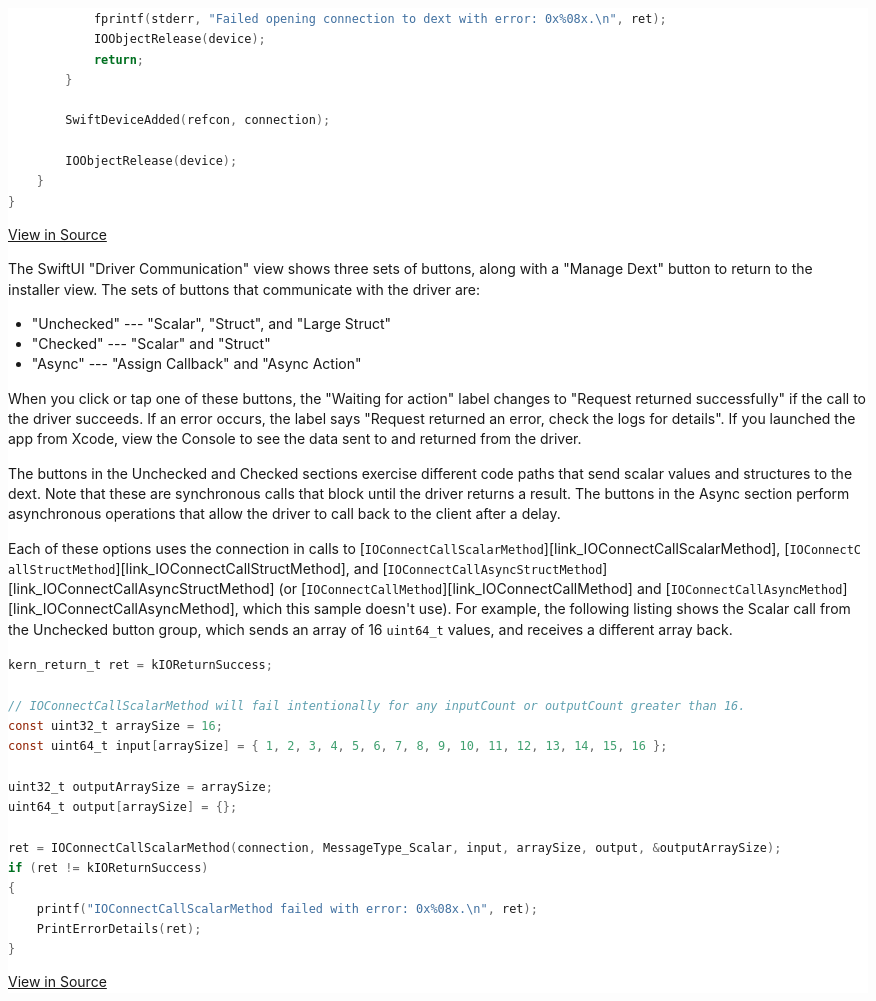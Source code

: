 ``` objective-c
            fprintf(stderr, "Failed opening connection to dext with error: 0x%08x.\n", ret);
            IOObjectRelease(device);
            return;
        }

        SwiftDeviceAdded(refcon, connection);

        IOObjectRelease(device);
    }
}
```
[View in Source](x-source-tag://DeviceAdded)

The SwiftUI "Driver Communication" view shows three sets of buttons, along with a "Manage Dext" button to return to the installer view. The sets of buttons that communicate with the driver are:

* "Unchecked" --- "Scalar", "Struct", and "Large Struct"
* "Checked" --- "Scalar" and "Struct"
* "Async" --- "Assign Callback" and "Async Action"

When you click or tap one of these buttons, the "Waiting for action" label changes to "Request returned successfully" if the call to the driver succeeds. If an error occurs, the label says "Request returned an error, check the logs for details". If you launched the app from Xcode, view the Console to see the data sent to and returned from the driver.

The buttons in the Unchecked and Checked sections exercise different code paths that send scalar values and structures to the dext. Note that these are synchronous calls that block until the driver returns a result. The buttons in the Async section perform asynchronous operations that allow the driver to call back to the client after a delay.

Each of these options uses the connection in calls to [`IOConnectCallScalarMethod`][link_IOConnectCallScalarMethod], [`IOConnectCallStructMethod`][link_IOConnectCallStructMethod], and [`IOConnectCallAsyncStructMethod`][link_IOConnectCallAsyncStructMethod] (or [`IOConnectCallMethod`][link_IOConnectCallMethod] and [`IOConnectCallAsyncMethod`][link_IOConnectCallAsyncMethod], which this sample doesn't use). For example, the following listing shows the Scalar call from the Unchecked button group, which sends an array of 16 `uint64_t` values, and receives a different array back.

``` objective-c
kern_return_t ret = kIOReturnSuccess;

// IOConnectCallScalarMethod will fail intentionally for any inputCount or outputCount greater than 16.
const uint32_t arraySize = 16;
const uint64_t input[arraySize] = { 1, 2, 3, 4, 5, 6, 7, 8, 9, 10, 11, 12, 13, 14, 15, 16 };

uint32_t outputArraySize = arraySize;
uint64_t output[arraySize] = {};

ret = IOConnectCallScalarMethod(connection, MessageType_Scalar, input, arraySize, output, &outputArraySize);
if (ret != kIOReturnSuccess)
{
    printf("IOConnectCallScalarMethod failed with error: 0x%08x.\n", ret);
    PrintErrorDetails(ret);
}
```
[View in Source](x-source-tag://ClientApp_CallUncheckedScalar)
